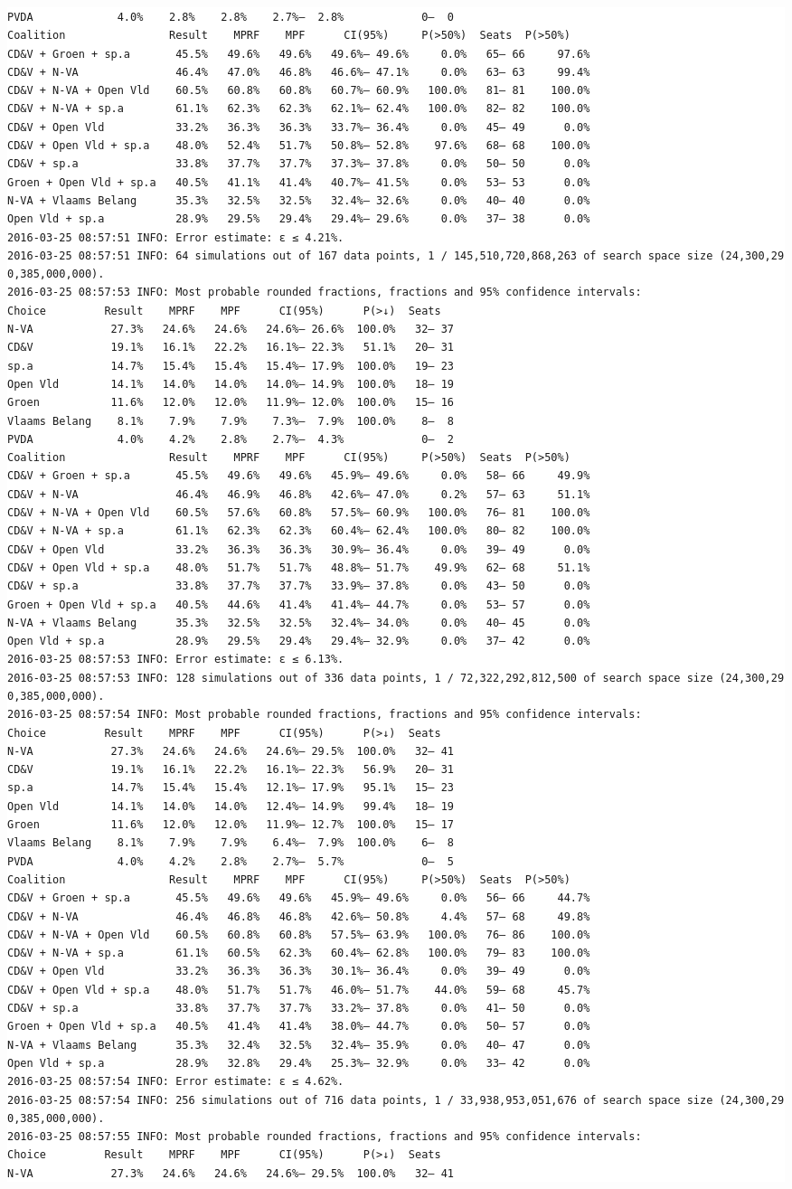     PVDA             4.0%    2.8%    2.8%    2.7%–  2.8%            0–  0
    Coalition                Result    MPRF    MPF      CI(95%)     P(>50%)  Seats  P(>50%)
    CD&V + Groen + sp.a       45.5%   49.6%   49.6%   49.6%– 49.6%     0.0%   65– 66     97.6%
    CD&V + N-VA               46.4%   47.0%   46.8%   46.6%– 47.1%     0.0%   63– 63     99.4%
    CD&V + N-VA + Open Vld    60.5%   60.8%   60.8%   60.7%– 60.9%   100.0%   81– 81    100.0%
    CD&V + N-VA + sp.a        61.1%   62.3%   62.3%   62.1%– 62.4%   100.0%   82– 82    100.0%
    CD&V + Open Vld           33.2%   36.3%   36.3%   33.7%– 36.4%     0.0%   45– 49      0.0%
    CD&V + Open Vld + sp.a    48.0%   52.4%   51.7%   50.8%– 52.8%    97.6%   68– 68    100.0%
    CD&V + sp.a               33.8%   37.7%   37.7%   37.3%– 37.8%     0.0%   50– 50      0.0%
    Groen + Open Vld + sp.a   40.5%   41.1%   41.4%   40.7%– 41.5%     0.0%   53– 53      0.0%
    N-VA + Vlaams Belang      35.3%   32.5%   32.5%   32.4%– 32.6%     0.0%   40– 40      0.0%
    Open Vld + sp.a           28.9%   29.5%   29.4%   29.4%– 29.6%     0.0%   37– 38      0.0%
    2016-03-25 08:57:51 INFO: Error estimate: ε ≤ 4.21%.
    2016-03-25 08:57:51 INFO: 64 simulations out of 167 data points, 1 / 145,510,720,868,263 of search space size (24,300,290,385,000,000).
    2016-03-25 08:57:53 INFO: Most probable rounded fractions, fractions and 95% confidence intervals:
    Choice         Result    MPRF    MPF      CI(95%)      P(>↓)  Seats
    N-VA            27.3%   24.6%   24.6%   24.6%– 26.6%  100.0%   32– 37
    CD&V            19.1%   16.1%   22.2%   16.1%– 22.3%   51.1%   20– 31
    sp.a            14.7%   15.4%   15.4%   15.4%– 17.9%  100.0%   19– 23
    Open Vld        14.1%   14.0%   14.0%   14.0%– 14.9%  100.0%   18– 19
    Groen           11.6%   12.0%   12.0%   11.9%– 12.0%  100.0%   15– 16
    Vlaams Belang    8.1%    7.9%    7.9%    7.3%–  7.9%  100.0%    8–  8
    PVDA             4.0%    4.2%    2.8%    2.7%–  4.3%            0–  2
    Coalition                Result    MPRF    MPF      CI(95%)     P(>50%)  Seats  P(>50%)
    CD&V + Groen + sp.a       45.5%   49.6%   49.6%   45.9%– 49.6%     0.0%   58– 66     49.9%
    CD&V + N-VA               46.4%   46.9%   46.8%   42.6%– 47.0%     0.2%   57– 63     51.1%
    CD&V + N-VA + Open Vld    60.5%   57.6%   60.8%   57.5%– 60.9%   100.0%   76– 81    100.0%
    CD&V + N-VA + sp.a        61.1%   62.3%   62.3%   60.4%– 62.4%   100.0%   80– 82    100.0%
    CD&V + Open Vld           33.2%   36.3%   36.3%   30.9%– 36.4%     0.0%   39– 49      0.0%
    CD&V + Open Vld + sp.a    48.0%   51.7%   51.7%   48.8%– 51.7%    49.9%   62– 68     51.1%
    CD&V + sp.a               33.8%   37.7%   37.7%   33.9%– 37.8%     0.0%   43– 50      0.0%
    Groen + Open Vld + sp.a   40.5%   44.6%   41.4%   41.4%– 44.7%     0.0%   53– 57      0.0%
    N-VA + Vlaams Belang      35.3%   32.5%   32.5%   32.4%– 34.0%     0.0%   40– 45      0.0%
    Open Vld + sp.a           28.9%   29.5%   29.4%   29.4%– 32.9%     0.0%   37– 42      0.0%
    2016-03-25 08:57:53 INFO: Error estimate: ε ≤ 6.13%.
    2016-03-25 08:57:53 INFO: 128 simulations out of 336 data points, 1 / 72,322,292,812,500 of search space size (24,300,290,385,000,000).
    2016-03-25 08:57:54 INFO: Most probable rounded fractions, fractions and 95% confidence intervals:
    Choice         Result    MPRF    MPF      CI(95%)      P(>↓)  Seats
    N-VA            27.3%   24.6%   24.6%   24.6%– 29.5%  100.0%   32– 41
    CD&V            19.1%   16.1%   22.2%   16.1%– 22.3%   56.9%   20– 31
    sp.a            14.7%   15.4%   15.4%   12.1%– 17.9%   95.1%   15– 23
    Open Vld        14.1%   14.0%   14.0%   12.4%– 14.9%   99.4%   18– 19
    Groen           11.6%   12.0%   12.0%   11.9%– 12.7%  100.0%   15– 17
    Vlaams Belang    8.1%    7.9%    7.9%    6.4%–  7.9%  100.0%    6–  8
    PVDA             4.0%    4.2%    2.8%    2.7%–  5.7%            0–  5
    Coalition                Result    MPRF    MPF      CI(95%)     P(>50%)  Seats  P(>50%)
    CD&V + Groen + sp.a       45.5%   49.6%   49.6%   45.9%– 49.6%     0.0%   56– 66     44.7%
    CD&V + N-VA               46.4%   46.8%   46.8%   42.6%– 50.8%     4.4%   57– 68     49.8%
    CD&V + N-VA + Open Vld    60.5%   60.8%   60.8%   57.5%– 63.9%   100.0%   76– 86    100.0%
    CD&V + N-VA + sp.a        61.1%   60.5%   62.3%   60.4%– 62.8%   100.0%   79– 83    100.0%
    CD&V + Open Vld           33.2%   36.3%   36.3%   30.1%– 36.4%     0.0%   39– 49      0.0%
    CD&V + Open Vld + sp.a    48.0%   51.7%   51.7%   46.0%– 51.7%    44.0%   59– 68     45.7%
    CD&V + sp.a               33.8%   37.7%   37.7%   33.2%– 37.8%     0.0%   41– 50      0.0%
    Groen + Open Vld + sp.a   40.5%   41.4%   41.4%   38.0%– 44.7%     0.0%   50– 57      0.0%
    N-VA + Vlaams Belang      35.3%   32.4%   32.5%   32.4%– 35.9%     0.0%   40– 47      0.0%
    Open Vld + sp.a           28.9%   32.8%   29.4%   25.3%– 32.9%     0.0%   33– 42      0.0%
    2016-03-25 08:57:54 INFO: Error estimate: ε ≤ 4.62%.
    2016-03-25 08:57:54 INFO: 256 simulations out of 716 data points, 1 / 33,938,953,051,676 of search space size (24,300,290,385,000,000).
    2016-03-25 08:57:55 INFO: Most probable rounded fractions, fractions and 95% confidence intervals:
    Choice         Result    MPRF    MPF      CI(95%)      P(>↓)  Seats
    N-VA            27.3%   24.6%   24.6%   24.6%– 29.5%  100.0%   32– 41